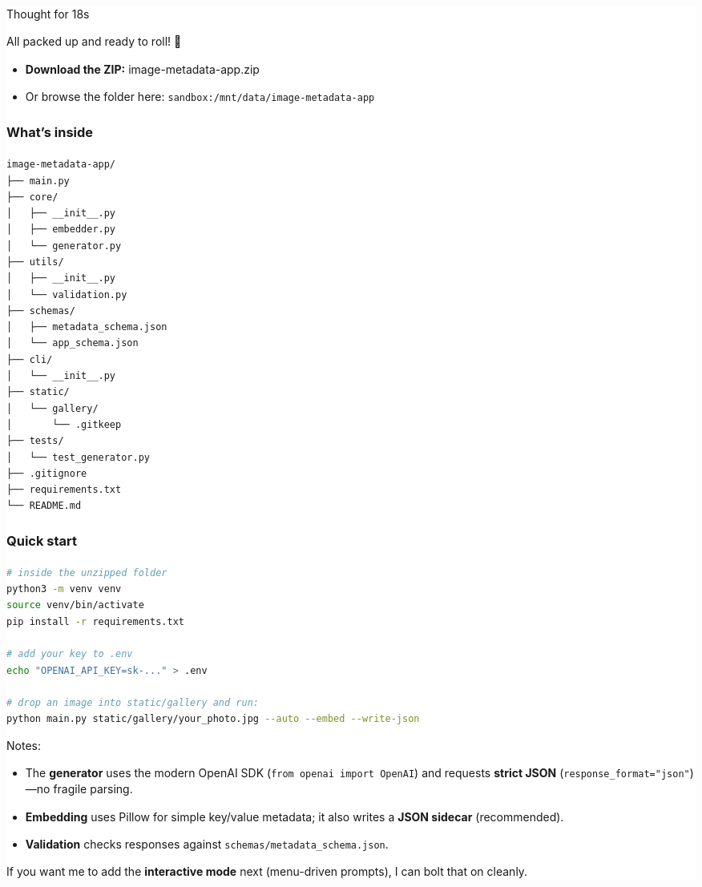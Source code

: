 Thought for 18s

All packed up and ready to roll! 🚀

-   **Download the ZIP:** image-metadata-app.zip
    
-   Or browse the folder here: `sandbox:/mnt/data/image-metadata-app`
    

### What’s inside

```markdown
image-metadata-app/
├── main.py
├── core/
│   ├── __init__.py
│   ├── embedder.py
│   └── generator.py
├── utils/
│   ├── __init__.py
│   └── validation.py
├── schemas/
│   ├── metadata_schema.json
│   └── app_schema.json
├── cli/
│   └── __init__.py
├── static/
│   └── gallery/
│       └── .gitkeep
├── tests/
│   └── test_generator.py
├── .gitignore
├── requirements.txt
└── README.md
```

### Quick start

```bash
# inside the unzipped folder
python3 -m venv venv
source venv/bin/activate
pip install -r requirements.txt

# add your key to .env
echo "OPENAI_API_KEY=sk-..." > .env

# drop an image into static/gallery and run:
python main.py static/gallery/your_photo.jpg --auto --embed --write-json
```

Notes:

-   The **generator** uses the modern OpenAI SDK (`from openai import OpenAI`) and requests **strict JSON** (`response_format="json"`)—no fragile parsing.
    
-   **Embedding** uses Pillow for simple key/value metadata; it also writes a **JSON sidecar** (recommended).
    
-   **Validation** checks responses against `schemas/metadata_schema.json`.
    

If you want me to add the **interactive mode** next (menu-driven prompts), I can bolt that on cleanly.